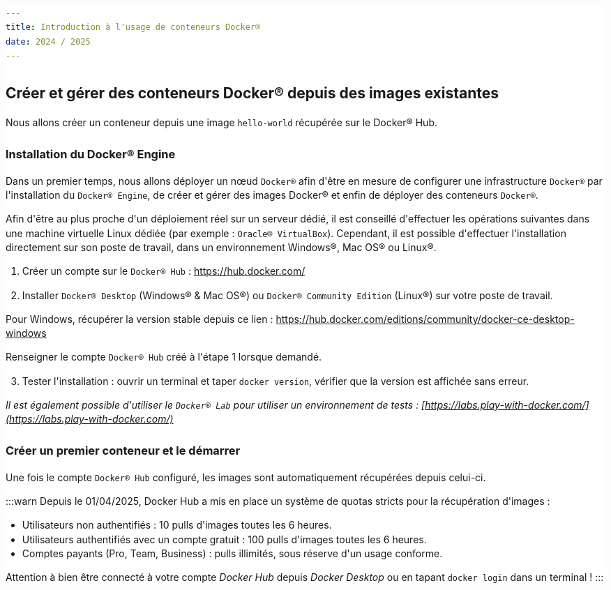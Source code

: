 ```yaml
---
title: Introduction à l'usage de conteneurs Docker®
date: 2024 / 2025
---
```


## Créer et gérer des conteneurs Docker® depuis des images existantes

Nous allons créer un conteneur depuis une image `hello-world` récupérée sur le Docker® Hub.

### Installation du Docker® Engine

Dans un premier temps, nous allons déployer un nœud `Docker®` afin d'être en mesure de configurer une infrastructure `Docker®` par l'installation du `Docker® Engine`, de créer et gérer des images Docker® et enfin de déployer des conteneurs `Docker®`.

Afin d'être au plus proche d'un déploiement réel sur un serveur dédié, il est conseillé d'effectuer les opérations suivantes dans une machine virtuelle Linux dédiée (par exemple : `Oracle® VirtualBox`). Cependant, il est possible d'effectuer l'installation directement sur son poste de travail, dans un environnement Windows®, Mac OS® ou Linux®. 

1. Créer un compte sur le `Docker® Hub` : <https://hub.docker.com/>

2. Installer `Docker® Desktop` (Windows® & Mac OS®) ou `Docker® Community Edition` (Linux®) sur votre poste de travail.

Pour Windows, récupérer la version stable depuis ce lien : <https://hub.docker.com/editions/community/docker-ce-desktop-windows>

Renseigner le compte `Docker® Hub` créé à l'étape 1 lorsque demandé.

3. Tester l'installation : ouvrir un terminal et taper `docker version`, vérifier que la version est affichée sans erreur.

_Il est également possible d'utiliser le `Docker® Lab` pour utiliser un environnement de tests : [https://labs.play-with-docker.com/](https://labs.play-with-docker.com/)_

### Créer un premier conteneur et le démarrer

Une fois le compte `Docker® Hub` configuré, les images sont automatiquement récupérées depuis celui-ci.

:::warn
Depuis le 01/04/2025, Docker Hub a mis en place un système de quotas stricts pour la récupération d'images :

- Utilisateurs non authentifiés : 10 pulls d'images toutes les 6 heures.
- Utilisateurs authentifiés avec un compte gratuit : 100 pulls d'images toutes les 6 heures.
- Comptes payants (Pro, Team, Business) : pulls illimités, sous réserve d'un usage conforme.

Attention à bien être connecté à votre compte _Docker Hub_ depuis _Docker Desktop_ ou en tapant `docker login` dans un terminal !
:::
